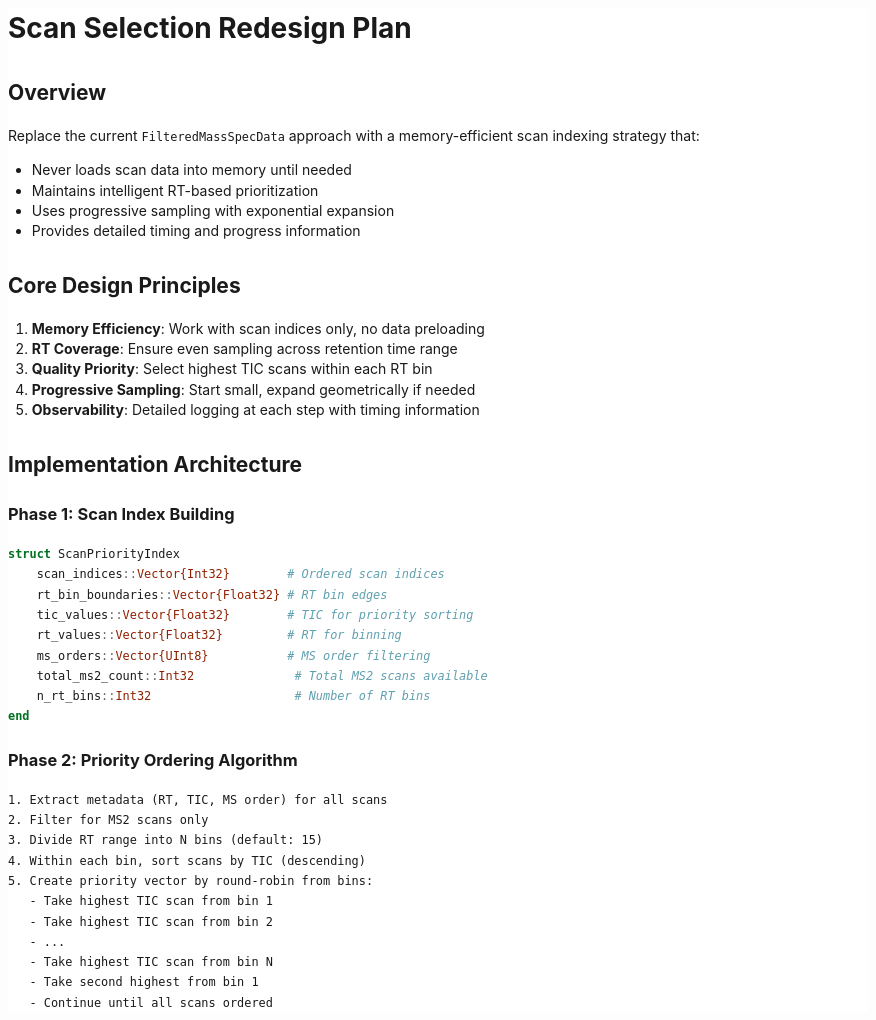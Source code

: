 # Scan Selection Redesign Plan

## Overview

Replace the current `FilteredMassSpecData` approach with a memory-efficient scan indexing strategy that:
- Never loads scan data into memory until needed
- Maintains intelligent RT-based prioritization
- Uses progressive sampling with exponential expansion
- Provides detailed timing and progress information

## Core Design Principles

1. **Memory Efficiency**: Work with scan indices only, no data preloading
2. **RT Coverage**: Ensure even sampling across retention time range
3. **Quality Priority**: Select highest TIC scans within each RT bin
4. **Progressive Sampling**: Start small, expand geometrically if needed
5. **Observability**: Detailed logging at each step with timing information

## Implementation Architecture

### Phase 1: Scan Index Building

```julia
struct ScanPriorityIndex
    scan_indices::Vector{Int32}        # Ordered scan indices
    rt_bin_boundaries::Vector{Float32} # RT bin edges
    tic_values::Vector{Float32}        # TIC for priority sorting
    rt_values::Vector{Float32}         # RT for binning
    ms_orders::Vector{UInt8}           # MS order filtering
    total_ms2_count::Int32              # Total MS2 scans available
    n_rt_bins::Int32                    # Number of RT bins
end
```

### Phase 2: Priority Ordering Algorithm

```
1. Extract metadata (RT, TIC, MS order) for all scans
2. Filter for MS2 scans only
3. Divide RT range into N bins (default: 15)
4. Within each bin, sort scans by TIC (descending)
5. Create priority vector by round-robin from bins:
   - Take highest TIC scan from bin 1
   - Take highest TIC scan from bin 2
   - ...
   - Take highest TIC scan from bin N
   - Take second highest from bin 1
   - Continue until all scans ordered
```

